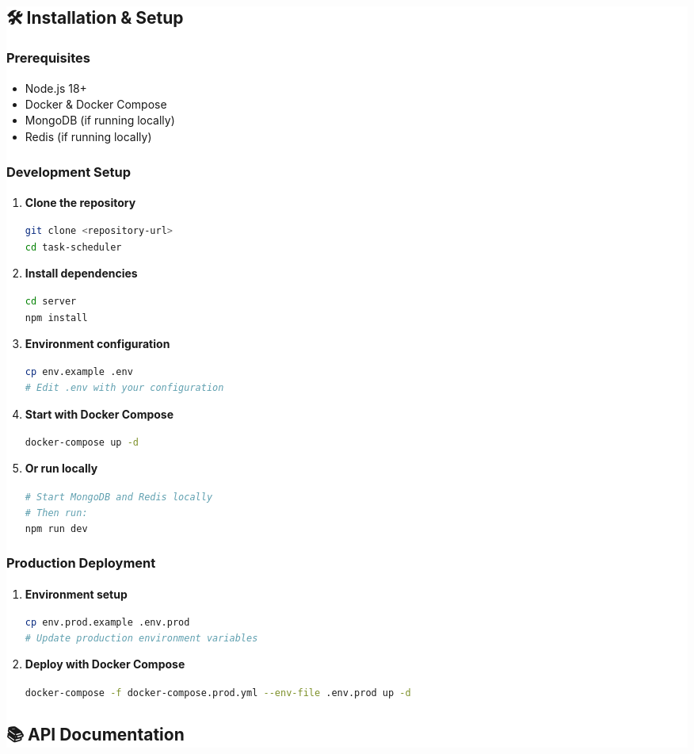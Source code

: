 ## 🛠️ Installation & Setup

### Prerequisites

- Node.js 18+
- Docker & Docker Compose
- MongoDB (if running locally)
- Redis (if running locally)

### Development Setup

1. **Clone the repository**
   ```bash
   git clone <repository-url>
   cd task-scheduler
   ```

2. **Install dependencies**
   ```bash
   cd server
   npm install
   ```

3. **Environment configuration**
   ```bash
   cp env.example .env
   # Edit .env with your configuration
   ```

4. **Start with Docker Compose**
   ```bash
   docker-compose up -d
   ```

5. **Or run locally**
   ```bash
   # Start MongoDB and Redis locally
   # Then run:
   npm run dev
   ```

### Production Deployment

1. **Environment setup**
   ```bash
   cp env.prod.example .env.prod
   # Update production environment variables
   ```

2. **Deploy with Docker Compose**
   ```bash
   docker-compose -f docker-compose.prod.yml --env-file .env.prod up -d
   ```

## 📚 API Documentation
